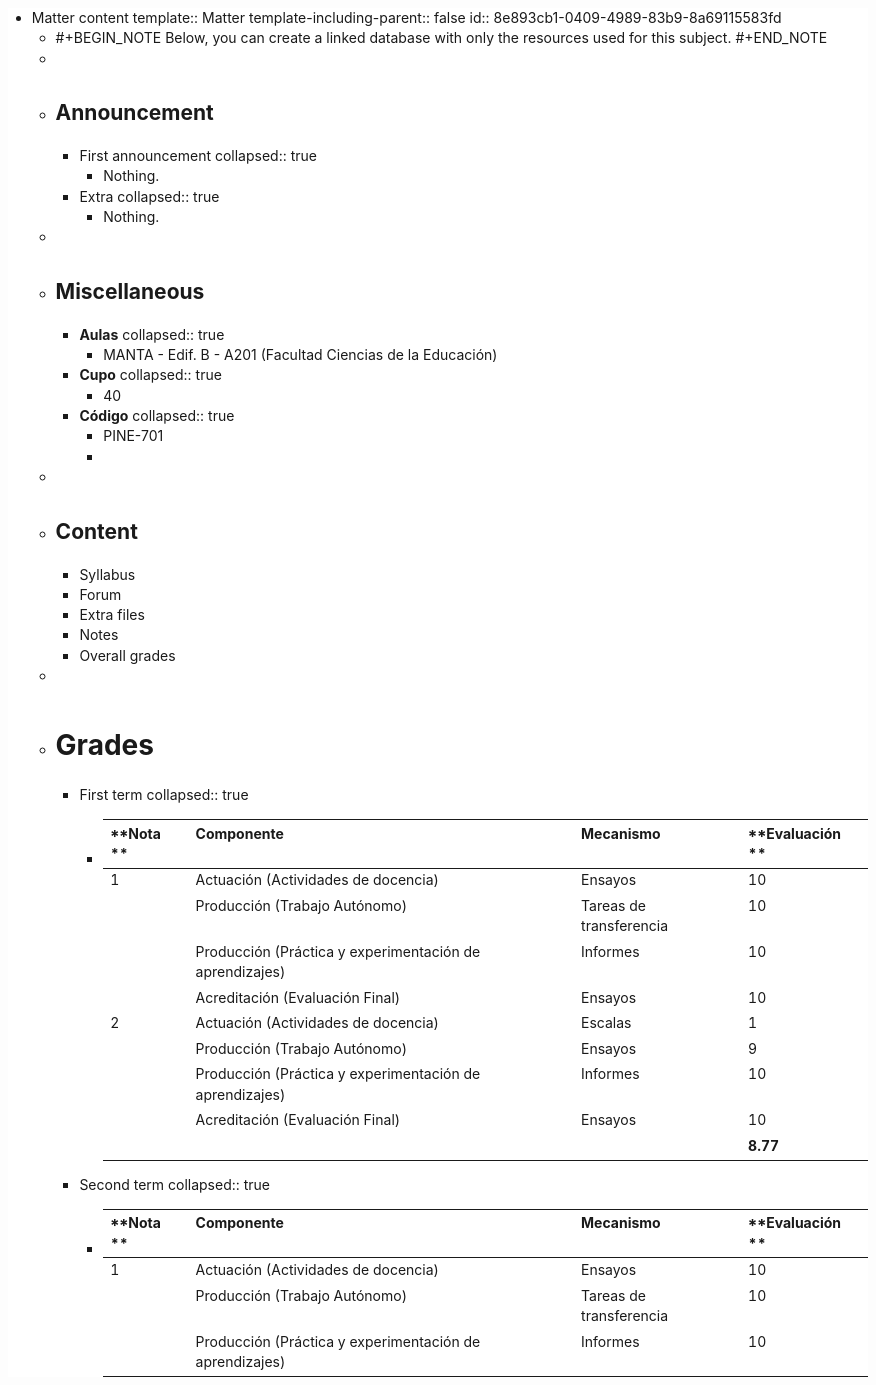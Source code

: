 - Matter content
  template:: Matter
  template-including-parent:: false
  id:: 8e893cb1-0409-4989-83b9-8a69115583fd
	- #+BEGIN_NOTE
	  Below, you can create a linked database with only the resources used for this subject.
	  #+END_NOTE
	-
	- ## Announcement
		- First announcement
		  collapsed:: true
			- Nothing.
		- Extra
		  collapsed:: true
			- Nothing.
	-
	- ## Miscellaneous
		- **Aulas**
		  collapsed:: true
			- MANTA - Edif. B - A201 (Facultad Ciencias de la Educación)
		- **Cupo**
		  collapsed:: true
			- 40
		- **Código**
		  collapsed:: true
			- PINE-701
			-
	-
	- ## Content
		- Syllabus
		- Forum
		- Extra files
		- Notes
		- Overall grades
	-
	- # Grades
		- First term
		  collapsed:: true
			- |  **Nota           **  |  **Componente**  |  **Mecanismo**  |  **Evaluación        **  |
			  |--|--|--|--|
			  |  1  |  Actuación (Actividades de docencia)  |  Ensayos  |  10  |
			  |    |  Producción (Trabajo Autónomo)  |  Tareas de transferencia  |  10  |
			  |    |  Producción (Práctica y experimentación de aprendizajes)  |  Informes  |  10  |
			  |    |  Acreditación (Evaluación Final)  |  Ensayos  |  10  |
			  |  2  |  Actuación (Actividades de docencia)  |  Escalas  |  1  |
			  |    |  Producción (Trabajo Autónomo)  |  Ensayos  |  9  |
			  |    |  Producción (Práctica y experimentación de aprendizajes)  |  Informes  |  10  |
			  |    |  Acreditación (Evaluación Final)  |  Ensayos  |  10  |
			  ||||**8.77**|
		- Second term
		  collapsed:: true
			- |  **Nota           **  |  **Componente**  |  **Mecanismo**  |  **Evaluación        **  |
			  |--|--|--|--|
			  |  1  |  Actuación (Actividades de docencia)  |  Ensayos  |  10  |
			  |    |  Producción (Trabajo Autónomo)  |  Tareas de transferencia  |  10  |
			  |    |  Producción (Práctica y experimentación de aprendizajes)  |  Informes  |  10  |